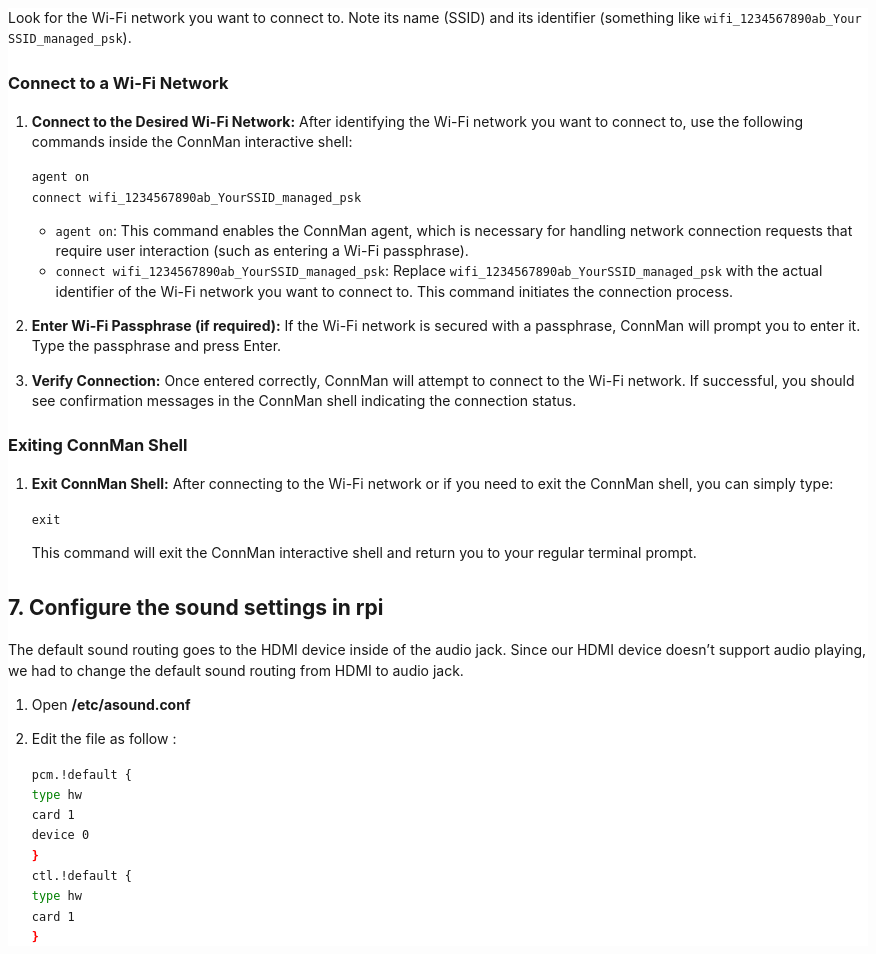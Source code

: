    Look for the Wi-Fi network you want to connect to. Note its name (SSID) and its identifier (something like `wifi_1234567890ab_YourSSID_managed_psk`).

### Connect to a Wi-Fi Network

1. **Connect to the Desired Wi-Fi Network:** After identifying the Wi-Fi network you want to connect to, use the following commands inside the ConnMan interactive shell:

   ```
   agent on
   connect wifi_1234567890ab_YourSSID_managed_psk
   ```

   - `agent on`: This command enables the ConnMan agent, which is necessary for handling network connection requests that require user interaction (such as entering a Wi-Fi passphrase).
   - `connect wifi_1234567890ab_YourSSID_managed_psk`: Replace `wifi_1234567890ab_YourSSID_managed_psk` with the actual identifier of the Wi-Fi network you want to connect to. This command initiates the connection process.

2. **Enter Wi-Fi Passphrase (if required):** If the Wi-Fi network is secured with a passphrase, ConnMan will prompt you to enter it. Type the passphrase and press Enter.

3. **Verify Connection:** Once entered correctly, ConnMan will attempt to connect to the Wi-Fi network. If successful, you should see confirmation messages in the ConnMan shell indicating the connection status.

### Exiting ConnMan Shell

1. **Exit ConnMan Shell:** After connecting to the Wi-Fi network or if you need to exit the ConnMan shell, you can simply type:

   ```
   exit
   ```

   This command will exit the ConnMan interactive shell and return you to your regular terminal prompt.





## 7. Configure the sound settings in rpi 

The default sound routing goes to the HDMI device inside of the audio jack. Since our
HDMI device doesn’t support audio playing, we had to change the default sound routing
from HDMI to audio jack.

1. Open  **/etc/asound.conf**

2. Edit the file as follow :

   ```bash
   pcm.!default {
   type hw
   card 1
   device 0
   }
   ctl.!default {
   type hw
   card 1
   }
   ```
